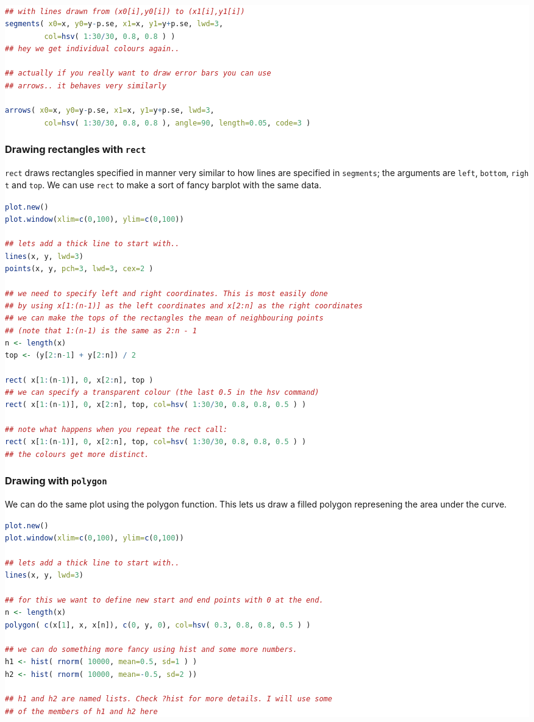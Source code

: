 ```R
## with lines drawn from (x0[i],y0[i]) to (x1[i],y1[i])
segments( x0=x, y0=y-p.se, x1=x, y1=y+p.se, lwd=3,
         col=hsv( 1:30/30, 0.8, 0.8 ) )
## hey we get individual colours again..

## actually if you really want to draw error bars you can use
## arrows.. it behaves very similarly

arrows( x0=x, y0=y-p.se, x1=x, y1=y+p.se, lwd=3,
         col=hsv( 1:30/30, 0.8, 0.8 ), angle=90, length=0.05, code=3 )
```

### Drawing rectangles with `rect`

`rect` draws rectangles specified in manner very similar to how lines are
specified in `segments`; the arguments are `left`, `bottom`, `right` and
`top`. We can use `rect` to make a sort of fancy barplot with the same data.

```R
plot.new()
plot.window(xlim=c(0,100), ylim=c(0,100))

## lets add a thick line to start with..
lines(x, y, lwd=3)
points(x, y, pch=3, lwd=3, cex=2 )

## we need to specify left and right coordinates. This is most easily done
## by using x[1:(n-1)] as the left coordinates and x[2:n] as the right coordinates
## we can make the tops of the rectangles the mean of neighbouring points
## (note that 1:(n-1) is the same as 2:n - 1
n <- length(x)
top <- (y[2:n-1] + y[2:n]) / 2

rect( x[1:(n-1)], 0, x[2:n], top )
## we can specify a transparent colour (the last 0.5 in the hsv command)
rect( x[1:(n-1)], 0, x[2:n], top, col=hsv( 1:30/30, 0.8, 0.8, 0.5 ) )

## note what happens when you repeat the rect call:
rect( x[1:(n-1)], 0, x[2:n], top, col=hsv( 1:30/30, 0.8, 0.8, 0.5 ) )
## the colours get more distinct.
```

### Drawing with `polygon`

We can do the same plot using the polygon function. This lets us draw a filled
polygon represening the area under the curve.

```R
plot.new()
plot.window(xlim=c(0,100), ylim=c(0,100))

## lets add a thick line to start with..
lines(x, y, lwd=3)

## for this we want to define new start and end points with 0 at the end.
n <- length(x)
polygon( c(x[1], x, x[n]), c(0, y, 0), col=hsv( 0.3, 0.8, 0.8, 0.5 ) )

## we can do something more fancy using hist and some more numbers.
h1 <- hist( rnorm( 10000, mean=0.5, sd=1 ) )
h2 <- hist( rnorm( 10000, mean=-0.5, sd=2 ))

## h1 and h2 are named lists. Check ?hist for more details. I will use some
## of the members of h1 and h2 here

```

[^two_complement]: This is true when signed integers are represented using
[^basic]: There may well be more basic encodings, but I am not aware of them;
[^ascii]: American Standard Code for Information Interchange.
[^ctl]: Control characters change how the text is displayed and include things
[^encod]: Well, I've read this in various places. But I haven't actually gone
[^word_length]: This isn't strictly speaking true; there are CPU specific
[^complex]: Complex; it's difficult to handle correctly and in general a pain
[^string]: You do not need to understand how these sequences of characters are
[^holds]: It is more accurate to say that each element *points* at a sequence
[^float]: I am just taking these terms from the Wikipedia page
[^pointers]: Obviously this isn't actually true, but for the purpose of
[^text]: There is often a confusion about what it means for a file to be a
[^interesting]: Well maybe not that interesting, but it's a start.
[^goto]: One of the most famous of all articles in computer science (by Edsger
[^copied]: But there are important differences; in particular with respect to
[^scope2]: You will not be surprised to read that this is a bit of an
[^tears]: ... like tears in rain.
[^return]: Yeah, I know, there are too many 'returns' in that paragraph. But
[^oop]: There isn't much of an agreement of exactly what is needed in order to
[^avail]: The set of options changes when you load packages and is not constant.